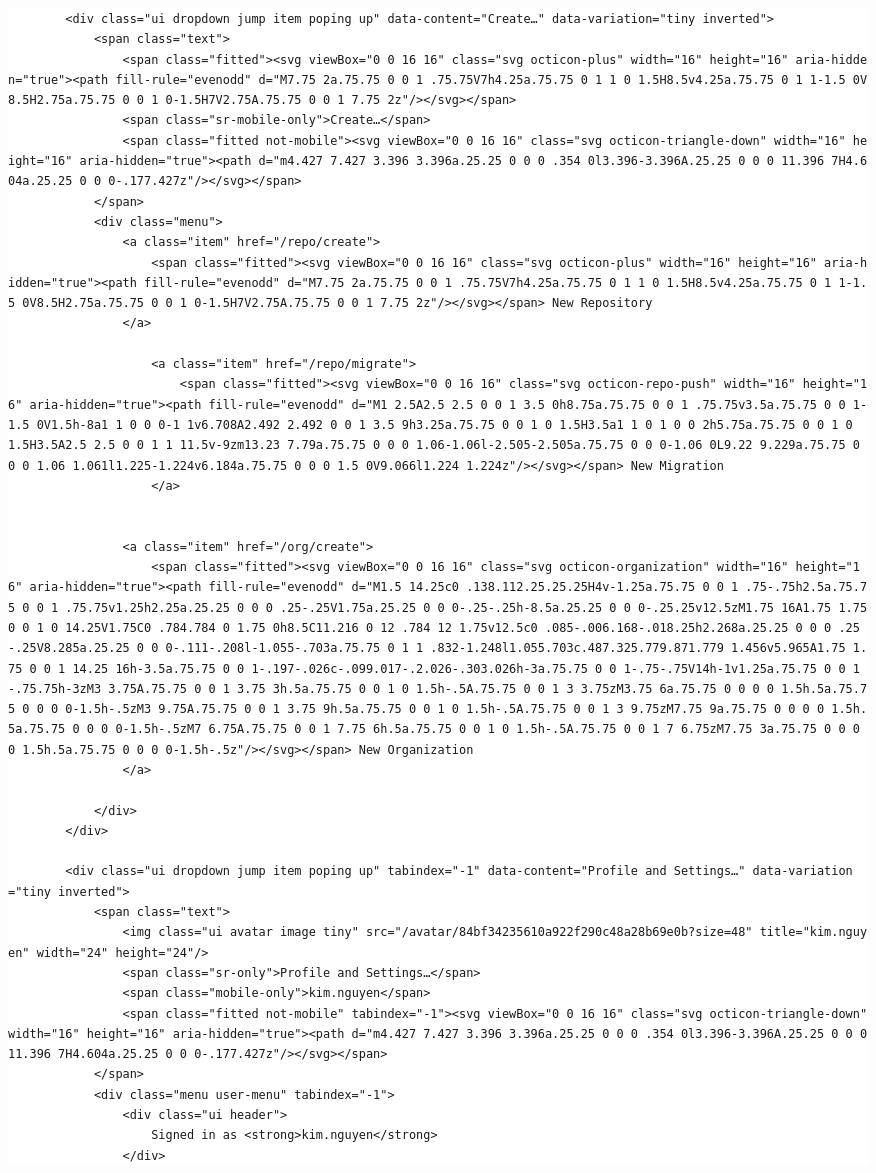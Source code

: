 			<div class="ui dropdown jump item poping up" data-content="Create…" data-variation="tiny inverted">
				<span class="text">
					<span class="fitted"><svg viewBox="0 0 16 16" class="svg octicon-plus" width="16" height="16" aria-hidden="true"><path fill-rule="evenodd" d="M7.75 2a.75.75 0 0 1 .75.75V7h4.25a.75.75 0 1 1 0 1.5H8.5v4.25a.75.75 0 1 1-1.5 0V8.5H2.75a.75.75 0 0 1 0-1.5H7V2.75A.75.75 0 0 1 7.75 2z"/></svg></span>
					<span class="sr-mobile-only">Create…</span>
					<span class="fitted not-mobile"><svg viewBox="0 0 16 16" class="svg octicon-triangle-down" width="16" height="16" aria-hidden="true"><path d="m4.427 7.427 3.396 3.396a.25.25 0 0 0 .354 0l3.396-3.396A.25.25 0 0 0 11.396 7H4.604a.25.25 0 0 0-.177.427z"/></svg></span>
				</span>
				<div class="menu">
					<a class="item" href="/repo/create">
						<span class="fitted"><svg viewBox="0 0 16 16" class="svg octicon-plus" width="16" height="16" aria-hidden="true"><path fill-rule="evenodd" d="M7.75 2a.75.75 0 0 1 .75.75V7h4.25a.75.75 0 1 1 0 1.5H8.5v4.25a.75.75 0 1 1-1.5 0V8.5H2.75a.75.75 0 0 1 0-1.5H7V2.75A.75.75 0 0 1 7.75 2z"/></svg></span> New Repository
					</a>
					
						<a class="item" href="/repo/migrate">
							<span class="fitted"><svg viewBox="0 0 16 16" class="svg octicon-repo-push" width="16" height="16" aria-hidden="true"><path fill-rule="evenodd" d="M1 2.5A2.5 2.5 0 0 1 3.5 0h8.75a.75.75 0 0 1 .75.75v3.5a.75.75 0 0 1-1.5 0V1.5h-8a1 1 0 0 0-1 1v6.708A2.492 2.492 0 0 1 3.5 9h3.25a.75.75 0 0 1 0 1.5H3.5a1 1 0 1 0 0 2h5.75a.75.75 0 0 1 0 1.5H3.5A2.5 2.5 0 0 1 1 11.5v-9zm13.23 7.79a.75.75 0 0 0 1.06-1.06l-2.505-2.505a.75.75 0 0 0-1.06 0L9.22 9.229a.75.75 0 0 0 1.06 1.061l1.225-1.224v6.184a.75.75 0 0 0 1.5 0V9.066l1.224 1.224z"/></svg></span> New Migration
						</a>
					
					
					<a class="item" href="/org/create">
						<span class="fitted"><svg viewBox="0 0 16 16" class="svg octicon-organization" width="16" height="16" aria-hidden="true"><path fill-rule="evenodd" d="M1.5 14.25c0 .138.112.25.25.25H4v-1.25a.75.75 0 0 1 .75-.75h2.5a.75.75 0 0 1 .75.75v1.25h2.25a.25.25 0 0 0 .25-.25V1.75a.25.25 0 0 0-.25-.25h-8.5a.25.25 0 0 0-.25.25v12.5zM1.75 16A1.75 1.75 0 0 1 0 14.25V1.75C0 .784.784 0 1.75 0h8.5C11.216 0 12 .784 12 1.75v12.5c0 .085-.006.168-.018.25h2.268a.25.25 0 0 0 .25-.25V8.285a.25.25 0 0 0-.111-.208l-1.055-.703a.75.75 0 1 1 .832-1.248l1.055.703c.487.325.779.871.779 1.456v5.965A1.75 1.75 0 0 1 14.25 16h-3.5a.75.75 0 0 1-.197-.026c-.099.017-.2.026-.303.026h-3a.75.75 0 0 1-.75-.75V14h-1v1.25a.75.75 0 0 1-.75.75h-3zM3 3.75A.75.75 0 0 1 3.75 3h.5a.75.75 0 0 1 0 1.5h-.5A.75.75 0 0 1 3 3.75zM3.75 6a.75.75 0 0 0 0 1.5h.5a.75.75 0 0 0 0-1.5h-.5zM3 9.75A.75.75 0 0 1 3.75 9h.5a.75.75 0 0 1 0 1.5h-.5A.75.75 0 0 1 3 9.75zM7.75 9a.75.75 0 0 0 0 1.5h.5a.75.75 0 0 0 0-1.5h-.5zM7 6.75A.75.75 0 0 1 7.75 6h.5a.75.75 0 0 1 0 1.5h-.5A.75.75 0 0 1 7 6.75zM7.75 3a.75.75 0 0 0 0 1.5h.5a.75.75 0 0 0 0-1.5h-.5z"/></svg></span> New Organization
					</a>
					
				</div>
			</div>

			<div class="ui dropdown jump item poping up" tabindex="-1" data-content="Profile and Settings…" data-variation="tiny inverted">
				<span class="text">
					<img class="ui avatar image tiny" src="/avatar/84bf34235610a922f290c48a28b69e0b?size=48" title="kim.nguyen" width="24" height="24"/>
					<span class="sr-only">Profile and Settings…</span>
					<span class="mobile-only">kim.nguyen</span>
					<span class="fitted not-mobile" tabindex="-1"><svg viewBox="0 0 16 16" class="svg octicon-triangle-down" width="16" height="16" aria-hidden="true"><path d="m4.427 7.427 3.396 3.396a.25.25 0 0 0 .354 0l3.396-3.396A.25.25 0 0 0 11.396 7H4.604a.25.25 0 0 0-.177.427z"/></svg></span>
				</span>
				<div class="menu user-menu" tabindex="-1">
					<div class="ui header">
						Signed in as <strong>kim.nguyen</strong>
					</div>
